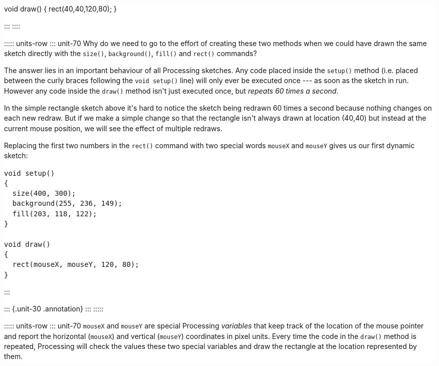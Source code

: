 void draw()
{
  rect(40,40,120,80);
}
</pre>

:::
::::

::::: units-row
::: unit-70
Why do we need to go to the effort of creating these two methods when we
could have drawn the same sketch directly with the `size()`,
`background()`, `fill()` and `rect()` commands?

The answer lies in an important behaviour of all Processing sketches.
Any code placed inside the `setup()` method (i.e. placed between the
curly braces following the `void setup()` line) will only ever be
executed once --- as soon as the sketch in run. However any code inside
the `draw()` method isn\'t just executed once, but _repeats 60 times a
second_.

In the simple rectangle sketch above it\'s hard to notice the sketch
being redrawn 60 times a second because nothing changes on each new
redraw. But if we make a simple change so that the rectangle isn\'t
always drawn at location (40,40) but instead at the current mouse
position, we will see the effect of multiple redraws.

Replacing the first two numbers in the `rect()` command with two special
words `mouseX` and `mouseY` gives us our first dynamic sketch:

<pre class="brush: .processing; .gutter: .false; .toolbar: .false">
void setup()
{
  size(400, 300);
  background(255, 236, 149);
  fill(203, 118, 122);
}

void draw()
{
  rect(mouseX, mouseY, 120, 80);
}
</pre>

:::

::: {.unit-30 .annotation}
:::
:::::

::::: units-row
::: unit-70
`mouseX` and `mouseY` are special Processing _variables_ that keep track
of the location of the mouse pointer and report the horizontal
(`mouseX`) and vertical (`mouseY`) coordinates in pixel units. Every
time the code in the `draw()` method is repeated, Processing will check
the values these two special variables and draw the rectangle at the
location represented by them.
